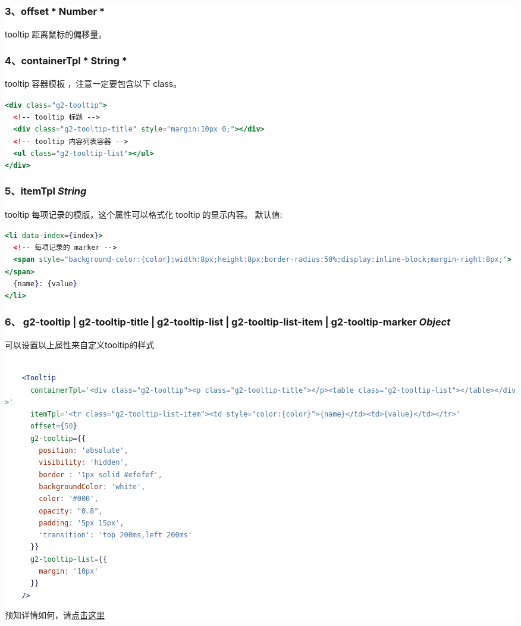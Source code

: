 ### 3、offset 	* Number *
tooltip 距离鼠标的偏移量。

<span id="containerTpl"></span>

### 4、containerTpl 	* String *
tooltip 容器模板 ，注意一定要包含以下 class。
```jsx
<div class="g2-tooltip">
  <!-- tooltip 标题 -->
  <div class="g2-tooltip-title" style="margin:10px 0;"></div>
  <!-- tooltip 内容列表容器 -->
  <ul class="g2-tooltip-list"></ul>
</div>
```

<span id="itemTpl"></span>

### 5、itemTpl 	*String*
tooltip 每项记录的模版，这个属性可以格式化 tooltip 的显示内容。
默认值:
```jsx
<li data-index={index}>
  <!-- 每项记录的 marker -->
  <span style="background-color:{color};width:8px;height:8px;border-radius:50%;display:inline-block;margin-right:8px;"></span>
  {name}: {value}
</li>
```
### 6、 g2-tooltip | g2-tooltip-title | g2-tooltip-list | g2-tooltip-list-item | g2-tooltip-marker  *Object*
可以设置以上属性来自定义tooltip的样式
```jsx

    <Tooltip 
      containerTpl='<div class="g2-tooltip"><p class="g2-tooltip-title"></p><table class="g2-tooltip-list"></table></div>'
      itemTpl='<tr class="g2-tooltip-list-item"><td style="color:{color}">{name}</td><td>{value}</td></tr>'
      offset={50}
      g2-tooltip={{
        position: 'absolute',
        visibility: 'hidden',
        border : '1px solid #efefef',
        backgroundColor: 'white',
        color: '#000',
        opacity: "0.8",
        padding: '5px 15px',
        'transition': 'top 200ms,left 200ms'
      }}  
      g2-tooltip-list={{
        margin: '10px'
      }}
    />
```
预知详情如何，请[点击这里](https://alibaba.github.io/BizCharts/demo-detail.html?code=demo/other/cutomize-tooltip)
